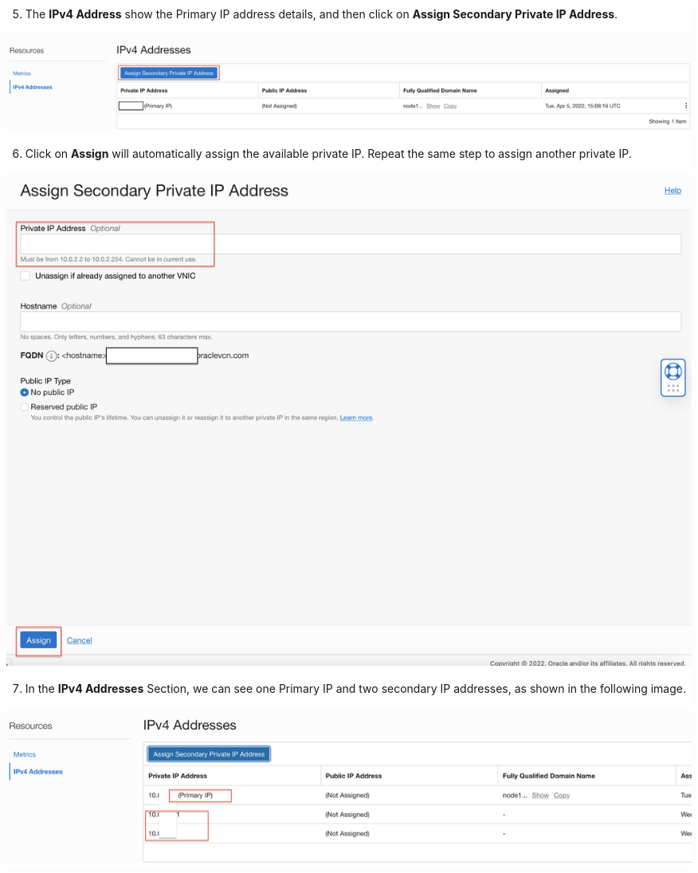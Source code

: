 5. The **IPv4 Address** show the Primary IP address details, and then click on **Assign Secondary Private IP Address**.

  ![OCI Compute Instance attached VNICs secondary IP](./images/compute-instance-ipv-secondary.png "OCI Compute Instance attached VNICs secondary IP")

6. Click on **Assign** will automatically assign the available private IP. Repeat the same step to assign another private IP.

  ![OCI Compute Instance attached VNICs secondary private IP](./images/compute-instance-ipv-assign.png "OCI Compute Instance attached VNICs secondary private IP")

7. In the **IPv4 Addresses** Section, we can see one Primary IP and two secondary IP addresses, as shown in the following image.

  ![OCI Compute Instance attached VNICs secondary private IPs](./images/compute-instance-ipvdetail.png "OCI Compute Instance attached VNICs secondary private IPs")
